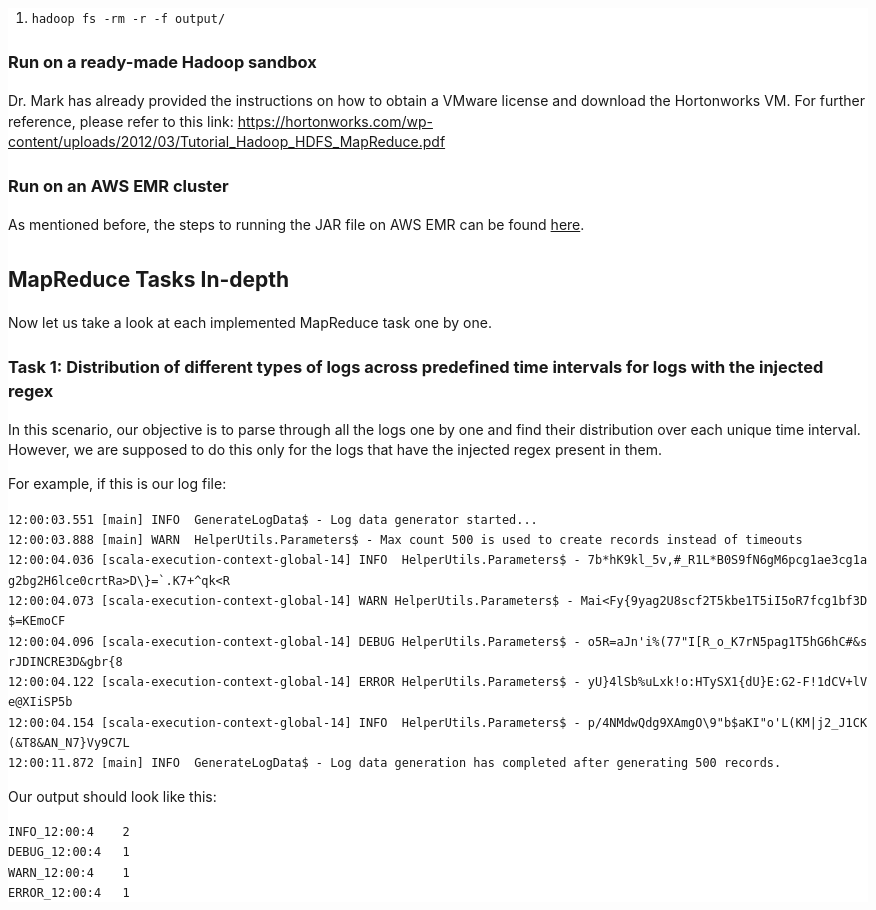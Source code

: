    1. ```hadoop fs -rm -r -f output/```

### Run on a ready-made Hadoop sandbox

Dr. Mark has already provided the instructions on how to obtain a VMware license and download the Hortonworks 
VM.
For further reference, please refer to this link: 
https://hortonworks.com/wp-content/uploads/2012/03/Tutorial_Hadoop_HDFS_MapReduce.pdf

### Run on an AWS EMR cluster

As mentioned before, the steps to running the JAR file on AWS EMR can be found [here](https://youtu.be/f6GjRRMHE-Y).

## MapReduce Tasks In-depth

Now let us take a look at each implemented MapReduce task one by one.

### Task 1: Distribution of different types of logs across predefined time intervals for logs with the injected regex

In this scenario, our objective is to parse through all the logs one by one and find their distribution over each 
unique time interval. However, we are supposed to do this only for the logs that have the injected regex present in 
them.

For example, if this is our log file:
```
12:00:03.551 [main] INFO  GenerateLogData$ - Log data generator started...
12:00:03.888 [main] WARN  HelperUtils.Parameters$ - Max count 500 is used to create records instead of timeouts
12:00:04.036 [scala-execution-context-global-14] INFO  HelperUtils.Parameters$ - 7b*hK9kl_5v,#_R1L*B0S9fN6gM6pcg1ae3cg1ag2bg2H6lce0crtRa>D\}=`.K7+^qk<R
12:00:04.073 [scala-execution-context-global-14] WARN HelperUtils.Parameters$ - Mai<Fy{9yag2U8scf2T5kbe1T5iI5oR7fcg1bf3D$=KEmoCF
12:00:04.096 [scala-execution-context-global-14] DEBUG HelperUtils.Parameters$ - o5R=aJn'i%(77"I[R_o_K7rN5pag1T5hG6hC#&srJDINCRE3D&gbr{8
12:00:04.122 [scala-execution-context-global-14] ERROR HelperUtils.Parameters$ - yU}4lSb%uLxk!o:HTySX1{dU}E:G2-F!1dCV+lVe@XIiSP5b
12:00:04.154 [scala-execution-context-global-14] INFO  HelperUtils.Parameters$ - p/4NMdwQdg9XAmgO\9"b$aKI"o'L(KM|j2_J1CK(&T8&AN_N7}Vy9C7L
12:00:11.872 [main] INFO  GenerateLogData$ - Log data generation has completed after generating 500 records.
```

Our output should look like this:
```
INFO_12:00:4	2
DEBUG_12:00:4	1
WARN_12:00:4	1
ERROR_12:00:4	1
```
